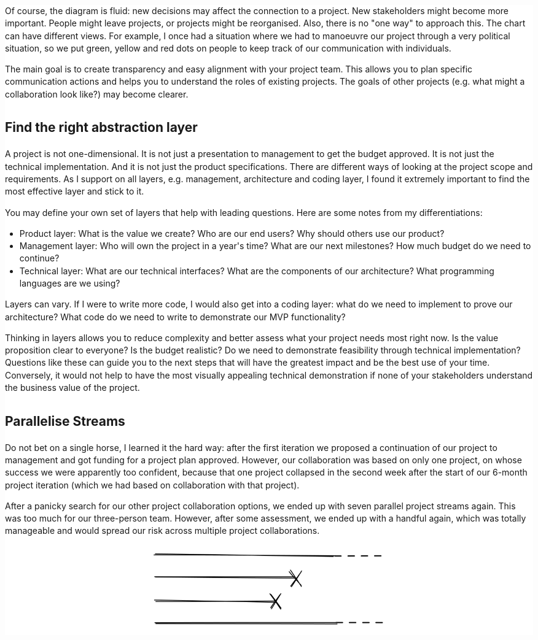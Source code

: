 Of course, the diagram is fluid: new decisions may affect the connection to a project. New stakeholders might become more important. People might leave projects, or projects might be reorganised. Also, there is no "one way" to approach this. The chart can have different views. For example, I once had a situation where we had to manoeuvre our project through a very political situation, so we put green, yellow and red dots on people to keep track of our communication with individuals.

The main goal is to create transparency and easy alignment with your project team. This allows you to plan specific communication actions and helps you to understand the roles of existing projects. The goals of other projects (e.g. what might a collaboration look like?) may become clearer.

## Find the right abstraction layer

A project is not one-dimensional. It is not just a presentation to management to get the budget approved. It is not just the technical implementation. And it is not just the product specifications. There are different ways of looking at the project scope and requirements. As I support on all layers, e.g. management, architecture and coding layer, I found it extremely important to find the most effective layer and stick to it.

You may define your own set of layers that help with leading questions. Here are some notes from my differentiations:

- Product layer: What is the value we create? Who are our end users? Why should others use our product?
- Management layer: Who will own the project in a year's time? What are our next milestones? How much budget do we need to continue?
- Technical layer: What are our technical interfaces? What are the components of our architecture? What programming languages are we using?

Layers can vary. If I were to write more code, I would also get into a coding layer: what do we need to implement to prove our architecture? What code do we need to write to demonstrate our MVP functionality?

Thinking in layers allows you to reduce complexity and better assess what your project needs most right now. Is the value proposition clear to everyone? Is the budget realistic? Do we need to demonstrate feasibility through technical implementation? Questions like these can guide you to the next steps that will have the greatest impact and be the best use of your time. Conversely, it would not help to have the most visually appealing technical demonstration if none of your stakeholders understand the business value of the project.

## Parallelise Streams

Do not bet on a single horse, I learned it the hard way: after the first iteration we proposed a continuation of our project to management and got funding for a project plan approved. However, our collaboration was based on only one project, on whose success we were apparently too confident, because that one project collapsed in the second week after the start of our 6-month project iteration (which we had based on collaboration with that project).

After a panicky search for our other project collaboration options, we ended up with seven parallel project streams again. This was too much for our three-person team. However, after some assessment, we ended up with a handful again, which was totally manageable and would spread our risk across multiple project collaborations.

<div style="text-align: center;">
  <img style="max-width:400px; width:100%;" src="/images/2023-08-13-Navigating-Unknown-Parallel-Streams.svg"/>
</div>
